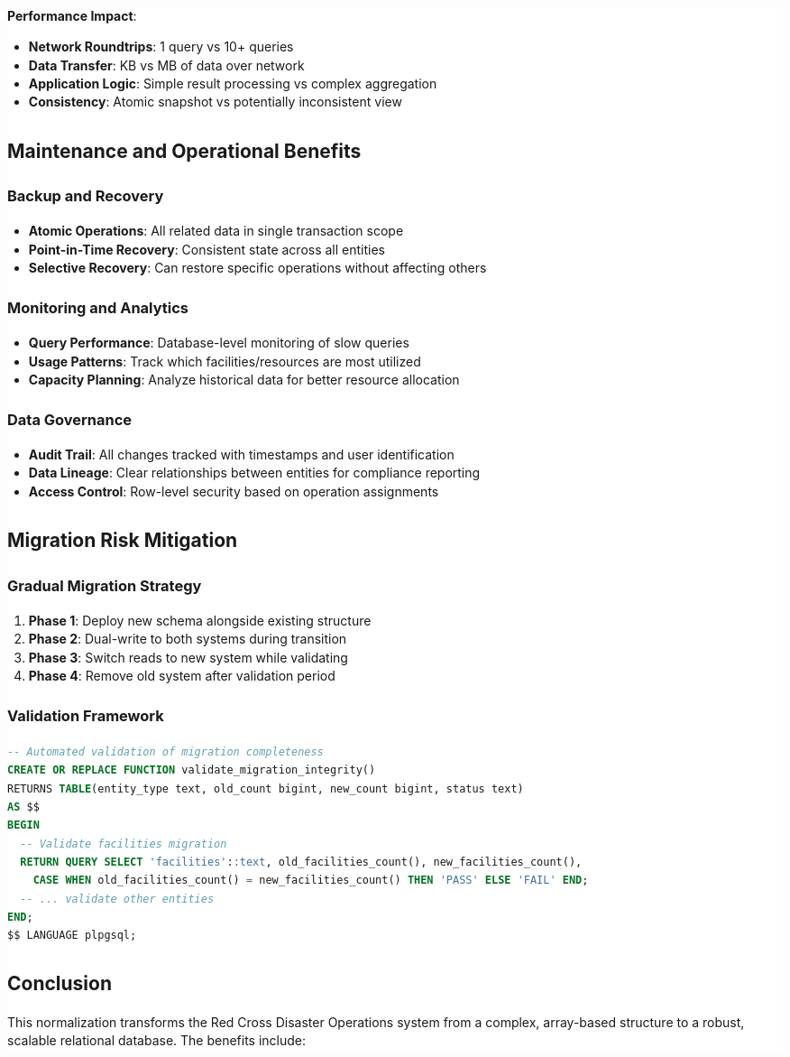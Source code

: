 **Performance Impact**:
- **Network Roundtrips**: 1 query vs 10+ queries
- **Data Transfer**: KB vs MB of data over network
- **Application Logic**: Simple result processing vs complex aggregation
- **Consistency**: Atomic snapshot vs potentially inconsistent view

## Maintenance and Operational Benefits

### Backup and Recovery
- **Atomic Operations**: All related data in single transaction scope
- **Point-in-Time Recovery**: Consistent state across all entities
- **Selective Recovery**: Can restore specific operations without affecting others

### Monitoring and Analytics
- **Query Performance**: Database-level monitoring of slow queries
- **Usage Patterns**: Track which facilities/resources are most utilized
- **Capacity Planning**: Analyze historical data for better resource allocation

### Data Governance
- **Audit Trail**: All changes tracked with timestamps and user identification
- **Data Lineage**: Clear relationships between entities for compliance reporting
- **Access Control**: Row-level security based on operation assignments

## Migration Risk Mitigation

### Gradual Migration Strategy
1. **Phase 1**: Deploy new schema alongside existing structure
2. **Phase 2**: Dual-write to both systems during transition
3. **Phase 3**: Switch reads to new system while validating  
4. **Phase 4**: Remove old system after validation period

### Validation Framework
```sql
-- Automated validation of migration completeness
CREATE OR REPLACE FUNCTION validate_migration_integrity()
RETURNS TABLE(entity_type text, old_count bigint, new_count bigint, status text)
AS $$
BEGIN
  -- Validate facilities migration
  RETURN QUERY SELECT 'facilities'::text, old_facilities_count(), new_facilities_count(), 
    CASE WHEN old_facilities_count() = new_facilities_count() THEN 'PASS' ELSE 'FAIL' END;
  -- ... validate other entities
END;
$$ LANGUAGE plpgsql;
```

## Conclusion

This normalization transforms the Red Cross Disaster Operations system from a complex, array-based structure to a robust, scalable relational database. The benefits include:
